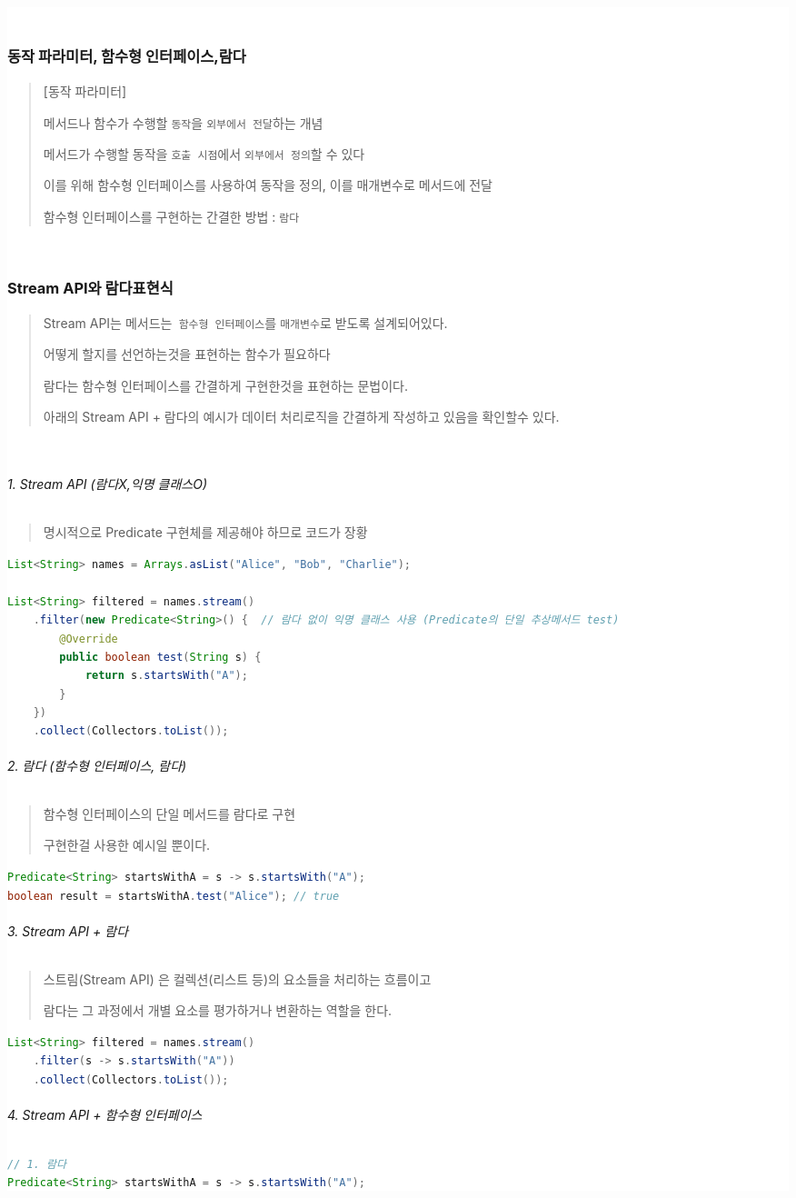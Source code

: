 ```JAVA

```

<br>

### 동작 파라미터, 함수형 인터페이스,람다
> [동작 파라미터]
> 
> 메서드나 함수가 수행할 `동작`을 `외부에서 전달`하는 개념
> 
> 메서드가 수행할 동작을 `호출 시점`에서 `외부에서 정의`할 수 있다
> 
> 이를 위해 함수형 인터페이스를 사용하여 동작을 정의, 이를 매개변수로 메서드에 전달
>
> 함수형 인터페이스를 구현하는 간결한 방법 : `람다`

<br>

### Stream API와 람다표현식 
> Stream API는 메서드는` 함수형 인터페이스`를 `매개변수`로 받도록 설계되어있다.
>
> 어떻게 할지를 선언하는것을 표현하는 함수가 필요하다
>
> 람다는 함수형 인터페이스를 간결하게 구현한것을 표현하는 문법이다.
>
> 아래의 Stream API + 람다의 예시가 데이터 처리로직을 간결하게 작성하고 있음을 확인할수 있다.

<br>

###### 1. Stream API (람다X,익명 클래스O)
> 명시적으로 Predicate<String> 구현체를 제공해야 하므로 코드가 장황
```JAVA
List<String> names = Arrays.asList("Alice", "Bob", "Charlie");

List<String> filtered = names.stream()
    .filter(new Predicate<String>() {  // 람다 없이 익명 클래스 사용 (Predicate의 단일 추상메서드 test)
        @Override
        public boolean test(String s) {
            return s.startsWith("A");
        }
    })
    .collect(Collectors.toList());
```
###### 2. 람다 (함수형 인터페이스, 람다)
> 함수형 인터페이스의 단일 메서드를 람다로 구현
>
> 구현한걸 사용한 예시일 뿐이다.

```JAVA
Predicate<String> startsWithA = s -> s.startsWith("A");
boolean result = startsWithA.test("Alice"); // true
```
###### 3. Stream API + 람다
> 스트림(Stream API) 은 컬렉션(리스트 등)의 요소들을 처리하는 흐름이고
>
> 람다는 그 과정에서 개별 요소를 평가하거나 변환하는 역할을 한다.
```JAVA
List<String> filtered = names.stream()
    .filter(s -> s.startsWith("A")) 
    .collect(Collectors.toList());
```
###### 4. Stream API + 함수형 인터페이스
```JAVA
// 1. 람다
Predicate<String> startsWithA = s -> s.startsWith("A");
```